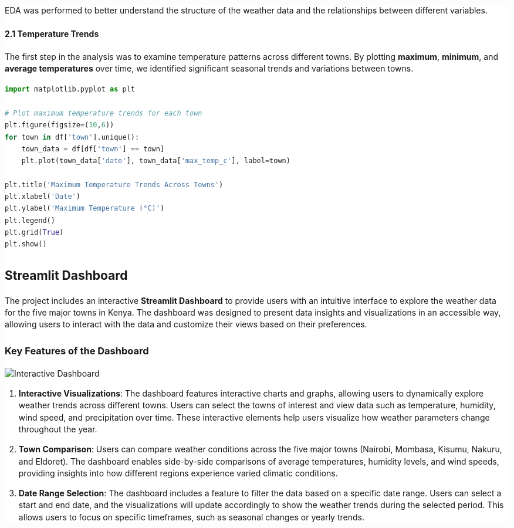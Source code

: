 EDA was performed to better understand the structure of the weather data and the relationships between different variables.

#### 2.1 Temperature Trends

The first step in the analysis was to examine temperature patterns across different towns. By plotting **maximum**, **minimum**, and **average temperatures** over time, we identified significant seasonal trends and variations between towns.

```python
import matplotlib.pyplot as plt

# Plot maximum temperature trends for each town
plt.figure(figsize=(10,6))
for town in df['town'].unique():
    town_data = df[df['town'] == town]
    plt.plot(town_data['date'], town_data['max_temp_c'], label=town)

plt.title('Maximum Temperature Trends Across Towns')
plt.xlabel('Date')
plt.ylabel('Maximum Temperature (°C)')
plt.legend()
plt.grid(True)
plt.show()
```

## Streamlit Dashboard

The project includes an interactive **Streamlit Dashboard** to provide users with an intuitive interface to explore the weather data for the five major towns in Kenya. The dashboard was designed to present data insights and visualizations in an accessible way, allowing users to interact with the data and customize their views based on their preferences.

### Key Features of the Dashboard


![Interactive Dashboard](https://dev-to-uploads.s3.amazonaws.com/uploads/articles/7ob8hmdo3pc8ktbpuej9.png)

1. **Interactive Visualizations**:
   The dashboard features interactive charts and graphs, allowing users to dynamically explore weather trends across different towns. Users can select the towns of interest and view data such as temperature, humidity, wind speed, and precipitation over time. These interactive elements help users visualize how weather parameters change throughout the year.

2. **Town Comparison**:
   Users can compare weather conditions across the five major towns (Nairobi, Mombasa, Kisumu, Nakuru, and Eldoret). The dashboard enables side-by-side comparisons of average temperatures, humidity levels, and wind speeds, providing insights into how different regions experience varied climatic conditions.

3. **Date Range Selection**:
   The dashboard includes a feature to filter the data based on a specific date range. Users can select a start and end date, and the visualizations will update accordingly to show the weather trends during the selected period. This allows users to focus on specific timeframes, such as seasonal changes or yearly trends.
